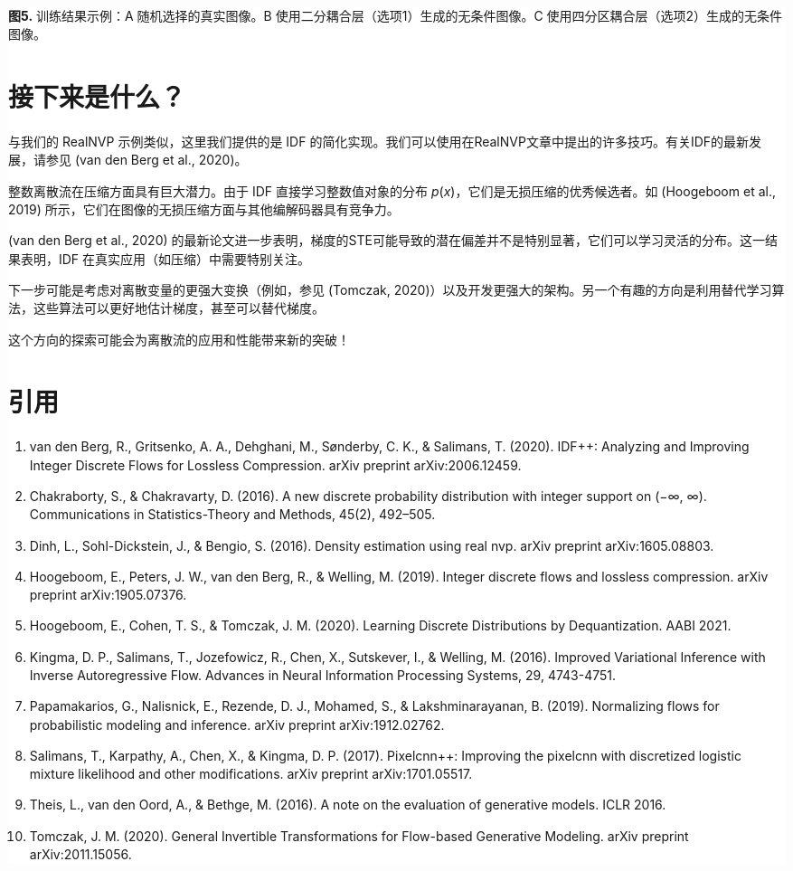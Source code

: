 **图5.** 训练结果示例：A 随机选择的真实图像。B 使用二分耦合层（选项1）生成的无条件图像。C 使用四分区耦合层（选项2）生成的无条件图像。

# 接下来是什么？

与我们的 RealNVP 示例类似，这里我们提供的是 IDF 的简化实现。我们可以使用在RealNVP文章中提出的许多技巧。有关IDF的最新发展，请参见 (van den Berg et al., 2020)。

整数离散流在压缩方面具有巨大潜力。由于 IDF 直接学习整数值对象的分布 $p(x)$，它们是无损压缩的优秀候选者。如 (Hoogeboom et al., 2019) 所示，它们在图像的无损压缩方面与其他编解码器具有竞争力。

(van den Berg et al., 2020) 的最新论文进一步表明，梯度的STE可能导致的潜在偏差并不是特别显著，它们可以学习灵活的分布。这一结果表明，IDF 在真实应用（如压缩）中需要特别关注。

下一步可能是考虑对离散变量的更强大变换（例如，参见 (Tomczak, 2020)）以及开发更强大的架构。另一个有趣的方向是利用替代学习算法，这些算法可以更好地估计梯度，甚至可以替代梯度。 

这个方向的探索可能会为离散流的应用和性能带来新的突破！



# 引用

1. van den Berg, R., Gritsenko, A. A., Dehghani, M., Sønderby, C. K., & Salimans, T. (2020). IDF++: Analyzing and Improving Integer Discrete Flows for Lossless Compression. arXiv preprint arXiv:2006.12459.

2. Chakraborty, S., & Chakravarty, D. (2016). A new discrete probability distribution with integer support on (−∞, ∞). Communications in Statistics-Theory and Methods, 45(2), 492–505.

3. Dinh, L., Sohl-Dickstein, J., & Bengio, S. (2016). Density estimation using real nvp. arXiv preprint arXiv:1605.08803.

4. Hoogeboom, E., Peters, J. W., van den Berg, R., & Welling, M. (2019). Integer discrete flows and lossless compression. arXiv preprint arXiv:1905.07376.

5. Hoogeboom, E., Cohen, T. S., & Tomczak, J. M. (2020). Learning Discrete Distributions by Dequantization. AABI 2021.

6. Kingma, D. P., Salimans, T., Jozefowicz, R., Chen, X., Sutskever, I., & Welling, M. (2016). Improved Variational Inference with Inverse Autoregressive Flow. Advances in Neural Information Processing Systems, 29, 4743-4751.

7. Papamakarios, G., Nalisnick, E., Rezende, D. J., Mohamed, S., & Lakshminarayanan, B. (2019). Normalizing flows for probabilistic modeling and inference. arXiv preprint arXiv:1912.02762.

8. Salimans, T., Karpathy, A., Chen, X., & Kingma, D. P. (2017). Pixelcnn++: Improving the pixelcnn with discretized logistic mixture likelihood and other modifications. arXiv preprint arXiv:1701.05517.

9. Theis, L., van den Oord, A., & Bethge, M. (2016). A note on the evaluation of generative models. ICLR 2016.

10. Tomczak, J. M. (2020). General Invertible Transformations for Flow-based Generative Modeling. arXiv preprint arXiv:2011.15056.